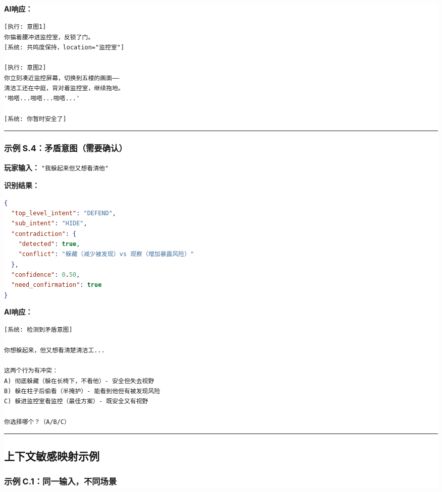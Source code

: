 **AI响应：**
```
[执行: 意图1]
你猫着腰冲进监控室，反锁了门。
[系统: 共鸣度保持，location="监控室"]

[执行: 意图2]
你立刻凑近监控屏幕，切换到五楼的画面——
清洁工还在中庭，背对着监控室，继续拖地。
'啪嗒...啪嗒...啪嗒...'

[系统: 你暂时安全了]
```

---

### 示例 S.4：矛盾意图（需要确认）

**玩家输入：** `"我躲起来但又想看清他"`

**识别结果：**
```json
{
  "top_level_intent": "DEFEND",
  "sub_intent": "HIDE",
  "contradiction": {
    "detected": true,
    "conflict": "躲藏（减少被发现）vs 观察（增加暴露风险）"
  },
  "confidence": 0.50,
  "need_confirmation": true
}
```

**AI响应：**
```
[系统: 检测到矛盾意图]

你想躲起来，但又想看清楚清洁工...

这两个行为有冲突：
A) 彻底躲藏（躲在长椅下，不看他）- 安全但失去视野
B) 躲在柱子后偷看（半掩护）- 能看到他但有被发现风险
C) 躲进监控室看监控（最佳方案）- 既安全又有视野

你选择哪个？（A/B/C）
```

---

## 上下文敏感映射示例

### 示例 C.1：同一输入，不同场景

